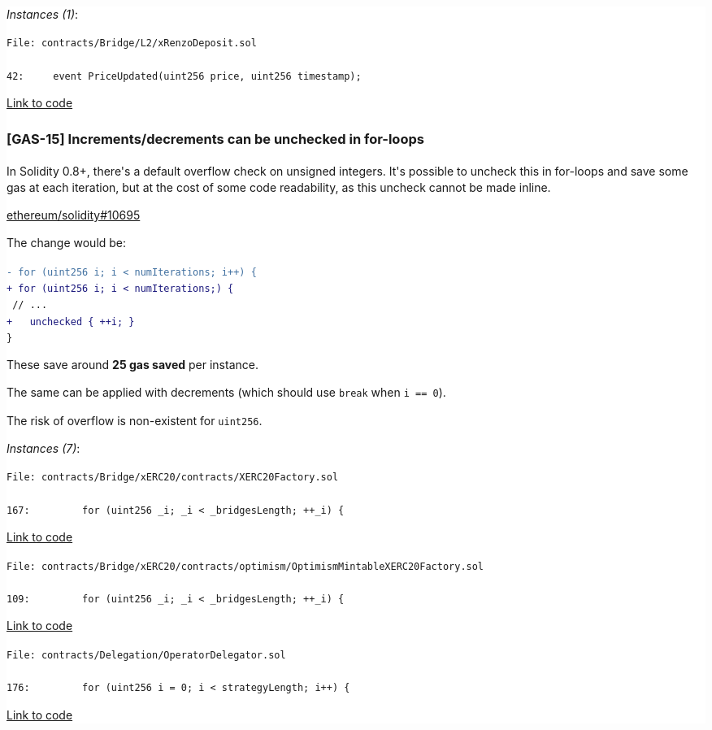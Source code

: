 *Instances (1)*:
```solidity
File: contracts/Bridge/L2/xRenzoDeposit.sol

42:     event PriceUpdated(uint256 price, uint256 timestamp);

```
[Link to code](https://github.com/code-423n4/2024-04-renzo/blob/main/contracts/Bridge/L2/xRenzoDeposit.sol)

### <a name="GAS-15"></a>[GAS-15] Increments/decrements can be unchecked in for-loops
In Solidity 0.8+, there's a default overflow check on unsigned integers. It's possible to uncheck this in for-loops and save some gas at each iteration, but at the cost of some code readability, as this uncheck cannot be made inline.

[ethereum/solidity#10695](https://github.com/ethereum/solidity/issues/10695)

The change would be:

```diff
- for (uint256 i; i < numIterations; i++) {
+ for (uint256 i; i < numIterations;) {
 // ...  
+   unchecked { ++i; }
}  
```

These save around **25 gas saved** per instance.

The same can be applied with decrements (which should use `break` when `i == 0`).

The risk of overflow is non-existent for `uint256`.

*Instances (7)*:
```solidity
File: contracts/Bridge/xERC20/contracts/XERC20Factory.sol

167:         for (uint256 _i; _i < _bridgesLength; ++_i) {

```
[Link to code](https://github.com/code-423n4/2024-04-renzo/blob/main/contracts/Bridge/xERC20/contracts/XERC20Factory.sol)

```solidity
File: contracts/Bridge/xERC20/contracts/optimism/OptimismMintableXERC20Factory.sol

109:         for (uint256 _i; _i < _bridgesLength; ++_i) {

```
[Link to code](https://github.com/code-423n4/2024-04-renzo/blob/main/contracts/Bridge/xERC20/contracts/optimism/OptimismMintableXERC20Factory.sol)

```solidity
File: contracts/Delegation/OperatorDelegator.sol

176:         for (uint256 i = 0; i < strategyLength; i++) {

```
[Link to code](https://github.com/code-423n4/2024-04-renzo/blob/main/contracts/Delegation/OperatorDelegator.sol)
